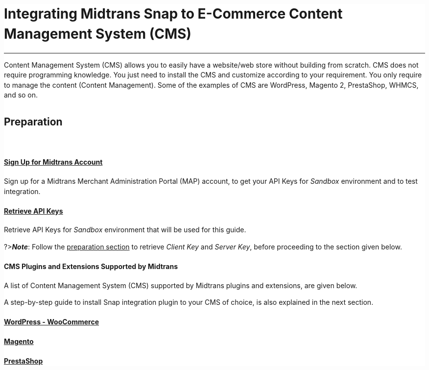 # Integrating Midtrans Snap to E-Commerce Content Management System (CMS)
<hr>


Content Management System (CMS) allows you to easily have a website/web store without building from scratch. CMS does not require programming knowledge. You just need to install the CMS and customize according to your requirement. You only require to manage the content (Content Management). Some of the examples of CMS are WordPress, Magento 2, PrestaShop, WHMCS, and so on.


## Preparation
<br>

<div class="my-card">

#### [Sign Up for Midtrans Account](/en/midtrans-account/overview.md)
Sign up for a Midtrans Merchant Administration Portal (MAP) account, to get your API Keys for *Sandbox* environment and to test integration.
</div>

<div class="my-card">

#### [Retrieve API Keys](/en/midtrans-account/overview.md#retrieving-api-access-keys)
Retrieve API Keys for *Sandbox* environment that will be used for this guide.
</div>

?>***Note***: Follow the [preparation section](#preparation) to retrieve *Client Key* and *Server Key*, before proceeding to the section given below.

#### CMS Plugins and Extensions Supported by Midtrans

A list of Content Management System (CMS) supported by Midtrans plugins and extensions, are given below.

A step-by-step guide to install Snap integration plugin to your CMS of choice, is also explained in the next section.
<br>

<div class="my-card">


#### [ WordPress - WooCommerce](#wordpress-woocommerce)
</div>

<div class="my-card">

#### [ Magento](#magento)
</div>

<div class="my-card">

#### [ PrestaShop](#prestashop)
</div>
